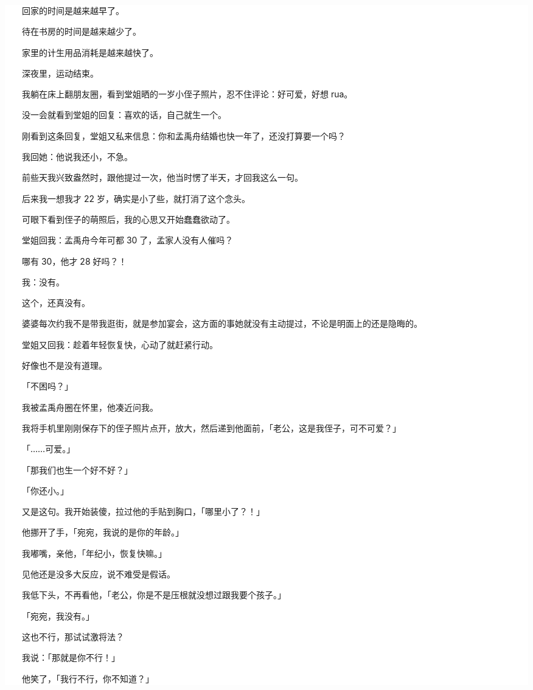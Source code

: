 &emsp;&emsp;回家的时间是越来越早了。  
  
&emsp;&emsp;待在书房的时间是越来越少了。  
  
&emsp;&emsp;家里的计生用品消耗是越来越快了。  
  
&emsp;&emsp;深夜里，运动结束。  
  
&emsp;&emsp;我躺在床上翻朋友圈，看到堂姐晒的一岁小侄子照片，忍不住评论：好可爱，好想 rua。  
  
&emsp;&emsp;没一会就看到堂姐的回复：喜欢的话，自己就生一个。  
  
&emsp;&emsp;刚看到这条回复，堂姐又私来信息：你和孟禹舟结婚也快一年了，还没打算要一个吗？  
  
&emsp;&emsp;我回她：他说我还小，不急。  
  
&emsp;&emsp;前些天我兴致盎然时，跟他提过一次，他当时愣了半天，才回我这么一句。  
  
&emsp;&emsp;后来我一想我才 22 岁，确实是小了些，就打消了这个念头。  
  
&emsp;&emsp;可眼下看到侄子的萌照后，我的心思又开始蠢蠢欲动了。  
  
&emsp;&emsp;堂姐回我：孟禹舟今年可都 30 了，孟家人没有人催吗？  
  
&emsp;&emsp;哪有 30，他才 28 好吗？！  
  
&emsp;&emsp;我：没有。  
  
&emsp;&emsp;这个，还真没有。  
  
&emsp;&emsp;婆婆每次约我不是带我逛街，就是参加宴会，这方面的事她就没有主动提过，不论是明面上的还是隐晦的。  
  
&emsp;&emsp;堂姐又回我：趁着年轻恢复快，心动了就赶紧行动。  
  
&emsp;&emsp;好像也不是没有道理。  
  
&emsp;&emsp;「不困吗？」  
  
&emsp;&emsp;我被孟禹舟圈在怀里，他凑近问我。  
  
&emsp;&emsp;我将手机里刚刚保存下的侄子照片点开，放大，然后递到他面前，「老公，这是我侄子，可不可爱？」  
  
&emsp;&emsp;「……可爱。」  
  
&emsp;&emsp;「那我们也生一个好不好？」  
  
&emsp;&emsp;「你还小。」  
  
&emsp;&emsp;又是这句。我开始装傻，拉过他的手贴到胸口，「哪里小了？！」  
  
&emsp;&emsp;他挪开了手，「宛宛，我说的是你的年龄。」  
  
&emsp;&emsp;我嘟嘴，亲他，「年纪小，恢复快嘛。」  
  
&emsp;&emsp;见他还是没多大反应，说不难受是假话。  
  
&emsp;&emsp;我低下头，不再看他，「老公，你是不是压根就没想过跟我要个孩子。」  
  
&emsp;&emsp;「宛宛，我没有。」  
  
&emsp;&emsp;这也不行，那试试激将法？  
  
&emsp;&emsp;我说：「那就是你不行！」  
  
&emsp;&emsp;他笑了，「我行不行，你不知道？」  
  
